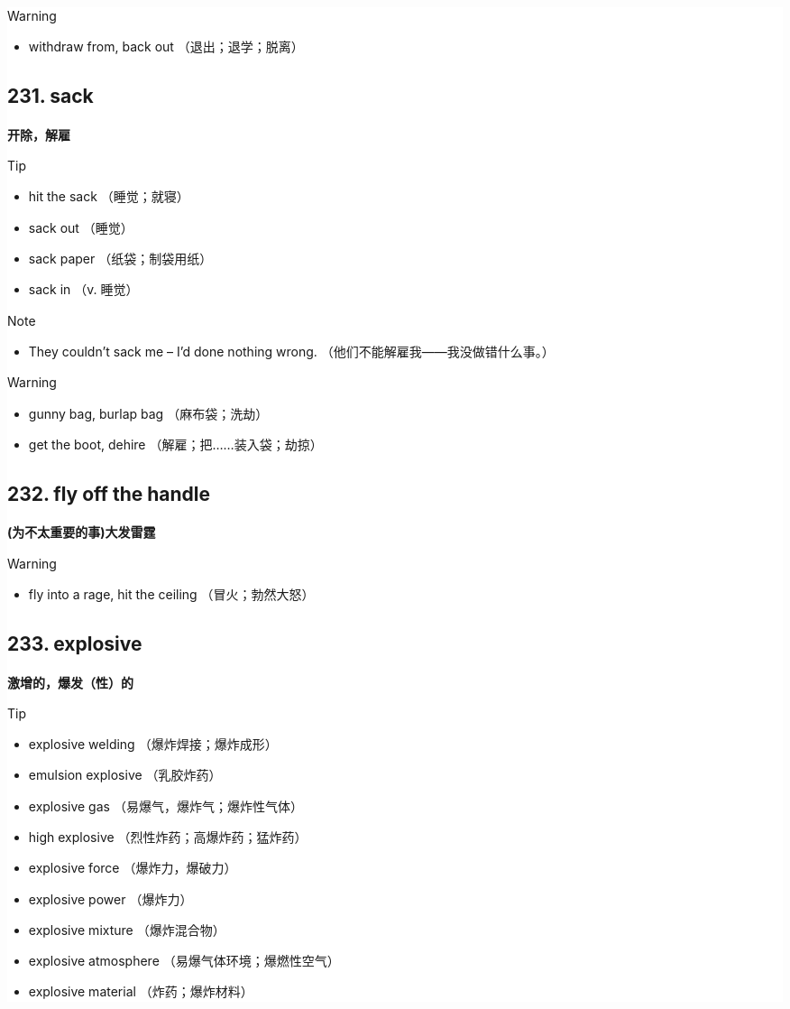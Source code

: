 > [!WARNING]
>
> - withdraw from, back out （退出；退学；脱离）
>

## 231. sack

**开除，解雇**

> [!TIP]
>
> - hit the sack （睡觉；就寝）
>
> - sack out （睡觉）
>
> - sack paper （纸袋；制袋用纸）
>
> - sack in （v. 睡觉）
>

> [!NOTE]
>
> - They couldn’t sack me – I’d done nothing wrong. （他们不能解雇我——我没做错什么事。）
>

> [!WARNING]
>
> - gunny bag, burlap bag （麻布袋；洗劫）
>
> - get the boot, dehire （解雇；把……装入袋；劫掠）
>

## 232. fly off the handle

**(为不太重要的事)大发雷霆**

> [!WARNING]
>
> - fly into a rage, hit the ceiling （冒火；勃然大怒）
>

## 233. explosive

**激增的，爆发（性）的**

> [!TIP]
>
> - explosive welding （爆炸焊接；爆炸成形）
>
> - emulsion explosive （乳胶炸药）
>
> - explosive gas （易爆气，爆炸气；爆炸性气体）
>
> - high explosive （烈性炸药；高爆炸药；猛炸药）
>
> - explosive force （爆炸力，爆破力）
>
> - explosive power （爆炸力）
>
> - explosive mixture （爆炸混合物）
>
> - explosive atmosphere （易爆气体环境；爆燃性空气）
>
> - explosive material （炸药；爆炸材料）
>
